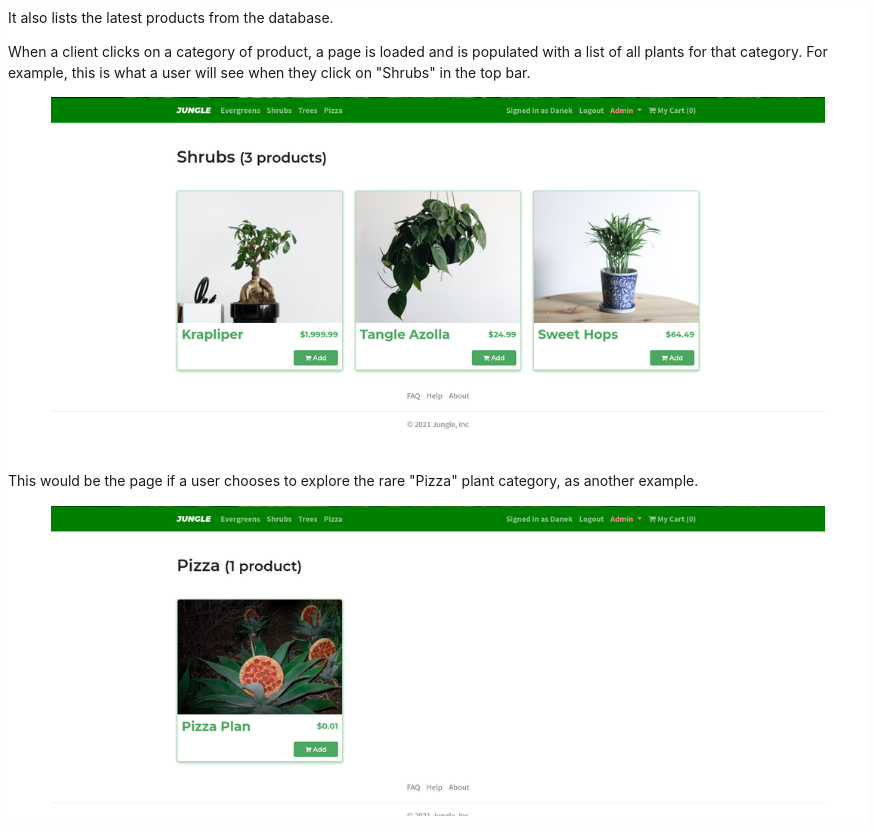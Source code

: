 It also lists the latest products from the database.

When a client clicks on a category of product, a page is loaded and is populated with a list of all plants for that category. For example, this is what a user will see when they click on "Shrubs" in the top bar.

<div align = "center">
  <img src = images/product-category.png width = 90%> </a>
</div>

This would be the page if a user chooses to explore the rare "Pizza" plant category, as another example.

<div align = "center">
  <img src = images/product-pizza.png width = 90%> </a>
</div>
